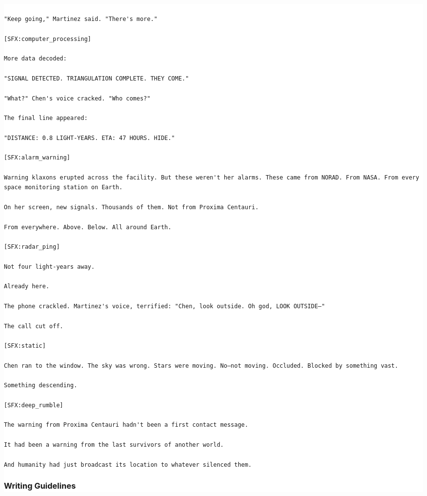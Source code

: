 ```

"Keep going," Martinez said. "There's more."

[SFX:computer_processing]

More data decoded:

"SIGNAL DETECTED. TRIANGULATION COMPLETE. THEY COME."

"What?" Chen's voice cracked. "Who comes?"

The final line appeared:

"DISTANCE: 0.8 LIGHT-YEARS. ETA: 47 HOURS. HIDE."

[SFX:alarm_warning]

Warning klaxons erupted across the facility. But these weren't her alarms. These came from NORAD. From NASA. From every space monitoring station on Earth.

On her screen, new signals. Thousands of them. Not from Proxima Centauri.

From everywhere. Above. Below. All around Earth.

[SFX:radar_ping]

Not four light-years away.

Already here.

The phone crackled. Martinez's voice, terrified: "Chen, look outside. Oh god, LOOK OUTSIDE—"

The call cut off.

[SFX:static]

Chen ran to the window. The sky was wrong. Stars were moving. No—not moving. Occluded. Blocked by something vast.

Something descending.

[SFX:deep_rumble]

The warning from Proxima Centauri hadn't been a first contact message.

It had been a warning from the last survivors of another world.

And humanity had just broadcast its location to whatever silenced them.
```

### Writing Guidelines
